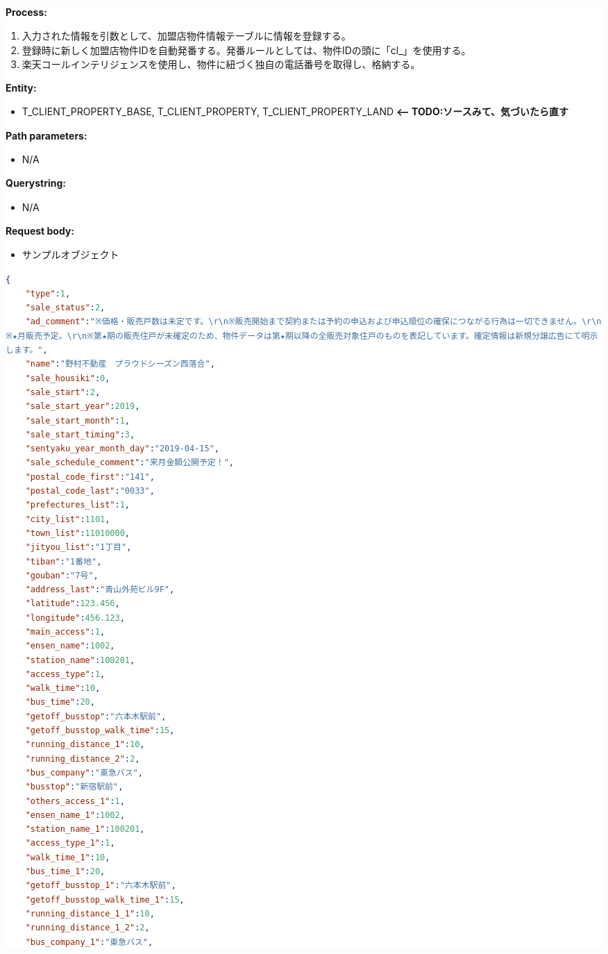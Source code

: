 **Process:**  
1. 入力された情報を引数として、加盟店物件情報テーブルに情報を登録する。  
1. 登録時に新しく加盟店物件IDを自動発番する。発番ルールとしては、物件IDの頭に「cl_」を使用する。  
1. 楽天コールインテリジェンスを使用し、物件に紐づく独自の電話番号を取得し、格納する。  

**Entity:**  
- T_CLIENT_PROPERTY_BASE, T_CLIENT_PROPERTY, T_CLIENT_PROPERTY_LAND  **<-- TODO:ソースみて、気づいたら直す**

**Path parameters:**  
- N/A

**Querystring:**  
- N/A

**Request body:**  

- サンプルオブジェクト  

```JSON
{
    "type":1,
    "sale_status":2,
    "ad_comment":"※価格・販売戸数は未定です。\r\n※販売開始まで契約または予約の申込および申込順位の確保につながる行為は一切できません。\r\n※★月販売予定。\r\n※第★期の販売住戸が未確定のため、物件データは第★期以降の全販売対象住戸のものを表記しています。確定情報は新規分譲広告にて明示します。",
    "name":"野村不動産　プラウドシーズン西落合",
    "sale_housiki":0,
    "sale_start":2,
    "sale_start_year":2019,
    "sale_start_month":1,
    "sale_start_timing":3,
    "sentyaku_year_month_day":"2019-04-15",
    "sale_schedule_comment":"来月金額公開予定！",
    "postal_code_first":"141",
    "postal_code_last":"0033",
    "prefectures_list":1,
    "city_list":1101,
    "town_list":11010000,
    "jityou_list":"1丁目",
    "tiban":"1番地",
    "gouban":"7号",
    "address_last":"青山外苑ビル9F",
    "latitude":123.456,
    "longitude":456.123,
    "main_access":1,
    "ensen_name":1002,
    "station_name":100201,
    "access_type":1,
    "walk_time":10,
    "bus_time":20,
    "getoff_busstop":"六本木駅前",
    "getoff_busstop_walk_time":15,
    "running_distance_1":10,
    "running_distance_2":2,
    "bus_company":"東急バス",
    "busstop":"新宿駅前",
    "others_access_1":1,
    "ensen_name_1":1002,
    "station_name_1":100201,
    "access_type_1":1,
    "walk_time_1":10,
    "bus_time_1":20,
    "getoff_busstop_1":"六本木駅前",
    "getoff_busstop_walk_time_1":15,
    "running_distance_1_1":10,
    "running_distance_1_2":2,
    "bus_company_1":"東急バス",
```
